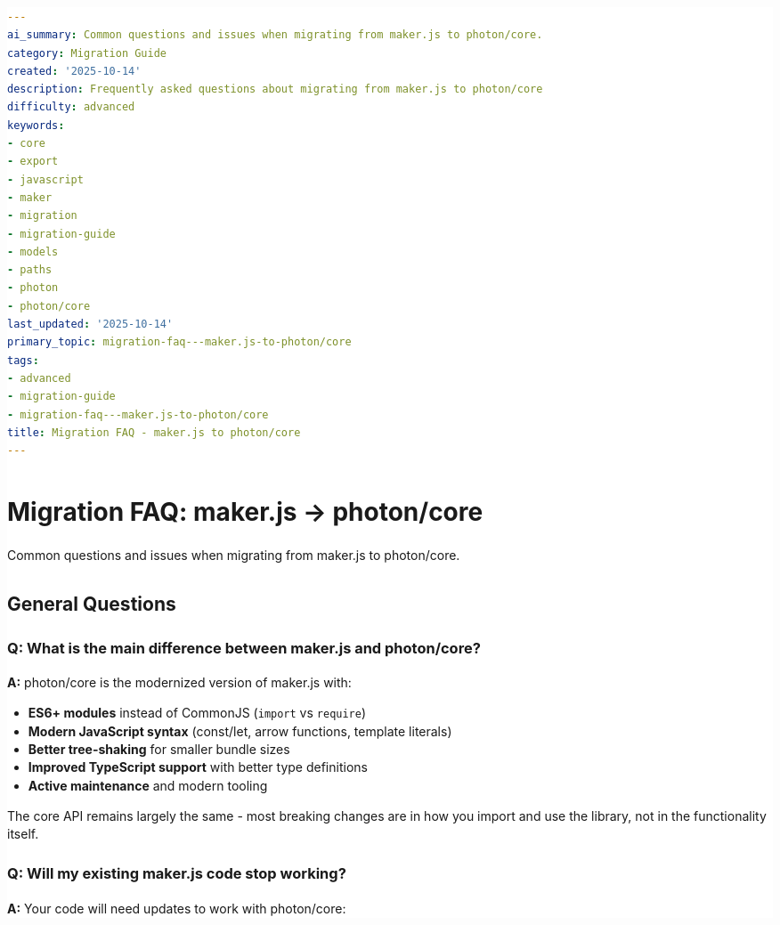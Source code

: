 ```yaml
---
ai_summary: Common questions and issues when migrating from maker.js to photon/core.
category: Migration Guide
created: '2025-10-14'
description: Frequently asked questions about migrating from maker.js to photon/core
difficulty: advanced
keywords:
- core
- export
- javascript
- maker
- migration
- migration-guide
- models
- paths
- photon
- photon/core
last_updated: '2025-10-14'
primary_topic: migration-faq---maker.js-to-photon/core
tags:
- advanced
- migration-guide
- migration-faq---maker.js-to-photon/core
title: Migration FAQ - maker.js to photon/core
---
```

# Migration FAQ: maker.js → photon/core

Common questions and issues when migrating from maker.js to photon/core.

## General Questions

### Q: What is the main difference between maker.js and photon/core?

**A:** photon/core is the modernized version of maker.js with:

- **ES6+ modules** instead of CommonJS (`import` vs `require`)
- **Modern JavaScript syntax** (const/let, arrow functions, template literals)
- **Better tree-shaking** for smaller bundle sizes
- **Improved TypeScript support** with better type definitions
- **Active maintenance** and modern tooling

The core API remains largely the same - most breaking changes are in how you import and use the library, not in the functionality itself.

### Q: Will my existing maker.js code stop working?

**A:** Your code will need updates to work with photon/core:

